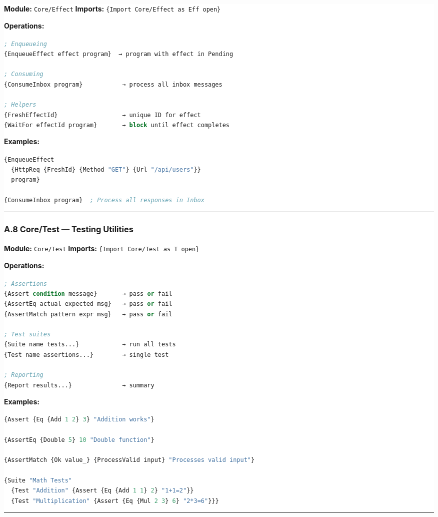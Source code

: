**Module:** `Core/Effect`
**Imports:** `{Import Core/Effect as Eff open}`

**Operations:**

```lisp
; Enqueueing
{EnqueueEffect effect program}  → program with effect in Pending

; Consuming
{ConsumeInbox program}           → process all inbox messages

; Helpers
{FreshEffectId}                  → unique ID for effect
{WaitFor effectId program}       → block until effect completes
```

**Examples:**

```lisp
{EnqueueEffect
  {HttpReq {FreshId} {Method "GET"} {Url "/api/users"}}
  program}

{ConsumeInbox program}  ; Process all responses in Inbox
```

---

### A.8 Core/Test — Testing Utilities

**Module:** `Core/Test`
**Imports:** `{Import Core/Test as T open}`

**Operations:**

```lisp
; Assertions
{Assert condition message}       → pass or fail
{AssertEq actual expected msg}   → pass or fail
{AssertMatch pattern expr msg}   → pass or fail

; Test suites
{Suite name tests...}            → run all tests
{Test name assertions...}        → single test

; Reporting
{Report results...}              → summary
```

**Examples:**

```lisp
{Assert {Eq {Add 1 2} 3} "Addition works"}

{AssertEq {Double 5} 10 "Double function"}

{AssertMatch {Ok value_} {ProcessValid input} "Processes valid input"}

{Suite "Math Tests"
  {Test "Addition" {Assert {Eq {Add 1 1} 2} "1+1=2"}}
  {Test "Multiplication" {Assert {Eq {Mul 2 3} 6} "2*3=6"}}}
```

---